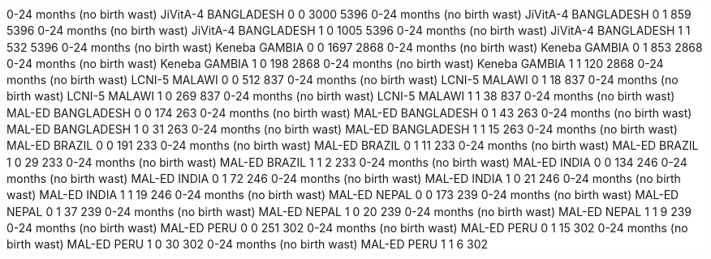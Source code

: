 0-24 months (no birth wast)   JiVitA-4         BANGLADESH                     0                    0     3000    5396
0-24 months (no birth wast)   JiVitA-4         BANGLADESH                     0                    1      859    5396
0-24 months (no birth wast)   JiVitA-4         BANGLADESH                     1                    0     1005    5396
0-24 months (no birth wast)   JiVitA-4         BANGLADESH                     1                    1      532    5396
0-24 months (no birth wast)   Keneba           GAMBIA                         0                    0     1697    2868
0-24 months (no birth wast)   Keneba           GAMBIA                         0                    1      853    2868
0-24 months (no birth wast)   Keneba           GAMBIA                         1                    0      198    2868
0-24 months (no birth wast)   Keneba           GAMBIA                         1                    1      120    2868
0-24 months (no birth wast)   LCNI-5           MALAWI                         0                    0      512     837
0-24 months (no birth wast)   LCNI-5           MALAWI                         0                    1       18     837
0-24 months (no birth wast)   LCNI-5           MALAWI                         1                    0      269     837
0-24 months (no birth wast)   LCNI-5           MALAWI                         1                    1       38     837
0-24 months (no birth wast)   MAL-ED           BANGLADESH                     0                    0      174     263
0-24 months (no birth wast)   MAL-ED           BANGLADESH                     0                    1       43     263
0-24 months (no birth wast)   MAL-ED           BANGLADESH                     1                    0       31     263
0-24 months (no birth wast)   MAL-ED           BANGLADESH                     1                    1       15     263
0-24 months (no birth wast)   MAL-ED           BRAZIL                         0                    0      191     233
0-24 months (no birth wast)   MAL-ED           BRAZIL                         0                    1       11     233
0-24 months (no birth wast)   MAL-ED           BRAZIL                         1                    0       29     233
0-24 months (no birth wast)   MAL-ED           BRAZIL                         1                    1        2     233
0-24 months (no birth wast)   MAL-ED           INDIA                          0                    0      134     246
0-24 months (no birth wast)   MAL-ED           INDIA                          0                    1       72     246
0-24 months (no birth wast)   MAL-ED           INDIA                          1                    0       21     246
0-24 months (no birth wast)   MAL-ED           INDIA                          1                    1       19     246
0-24 months (no birth wast)   MAL-ED           NEPAL                          0                    0      173     239
0-24 months (no birth wast)   MAL-ED           NEPAL                          0                    1       37     239
0-24 months (no birth wast)   MAL-ED           NEPAL                          1                    0       20     239
0-24 months (no birth wast)   MAL-ED           NEPAL                          1                    1        9     239
0-24 months (no birth wast)   MAL-ED           PERU                           0                    0      251     302
0-24 months (no birth wast)   MAL-ED           PERU                           0                    1       15     302
0-24 months (no birth wast)   MAL-ED           PERU                           1                    0       30     302
0-24 months (no birth wast)   MAL-ED           PERU                           1                    1        6     302
